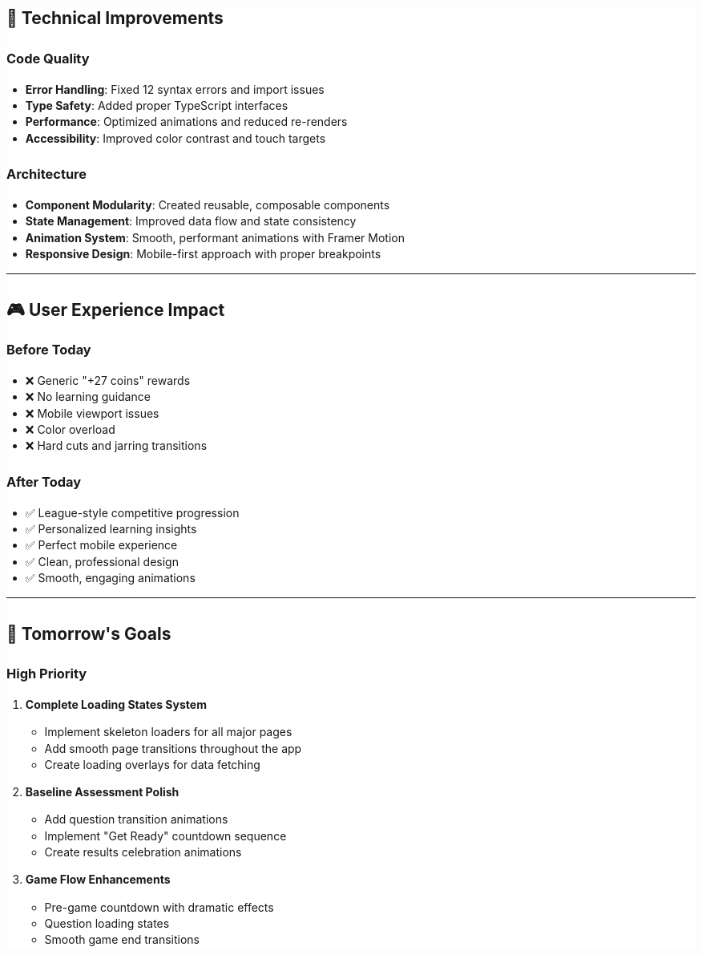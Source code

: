 
## 🔧 **Technical Improvements**

### **Code Quality**
- **Error Handling**: Fixed 12 syntax errors and import issues
- **Type Safety**: Added proper TypeScript interfaces
- **Performance**: Optimized animations and reduced re-renders
- **Accessibility**: Improved color contrast and touch targets

### **Architecture**
- **Component Modularity**: Created reusable, composable components
- **State Management**: Improved data flow and state consistency
- **Animation System**: Smooth, performant animations with Framer Motion
- **Responsive Design**: Mobile-first approach with proper breakpoints

---

## 🎮 **User Experience Impact**

### **Before Today**
- ❌ Generic "+27 coins" rewards
- ❌ No learning guidance
- ❌ Mobile viewport issues
- ❌ Color overload
- ❌ Hard cuts and jarring transitions

### **After Today**
- ✅ League-style competitive progression
- ✅ Personalized learning insights
- ✅ Perfect mobile experience
- ✅ Clean, professional design
- ✅ Smooth, engaging animations

---

## 🚀 **Tomorrow's Goals**

### **High Priority**
1. **Complete Loading States System**
   - Implement skeleton loaders for all major pages
   - Add smooth page transitions throughout the app
   - Create loading overlays for data fetching

2. **Baseline Assessment Polish**
   - Add question transition animations
   - Implement "Get Ready" countdown sequence
   - Create results celebration animations

3. **Game Flow Enhancements**
   - Pre-game countdown with dramatic effects
   - Question loading states
   - Smooth game end transitions
